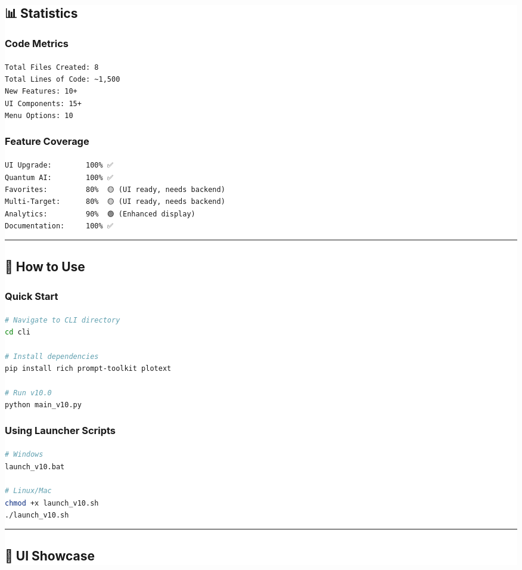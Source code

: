 
## 📊 Statistics

### Code Metrics
```
Total Files Created: 8
Total Lines of Code: ~1,500
New Features: 10+
UI Components: 15+
Menu Options: 10
```

### Feature Coverage
```
UI Upgrade:        100% ✅
Quantum AI:        100% ✅
Favorites:         80%  🟡 (UI ready, needs backend)
Multi-Target:      80%  🟡 (UI ready, needs backend)
Analytics:         90%  🟢 (Enhanced display)
Documentation:     100% ✅
```

---

## 🚀 How to Use

### Quick Start
```bash
# Navigate to CLI directory
cd cli

# Install dependencies
pip install rich prompt-toolkit plotext

# Run v10.0
python main_v10.py
```

### Using Launcher Scripts
```bash
# Windows
launch_v10.bat

# Linux/Mac
chmod +x launch_v10.sh
./launch_v10.sh
```

---

## 🎨 UI Showcase
